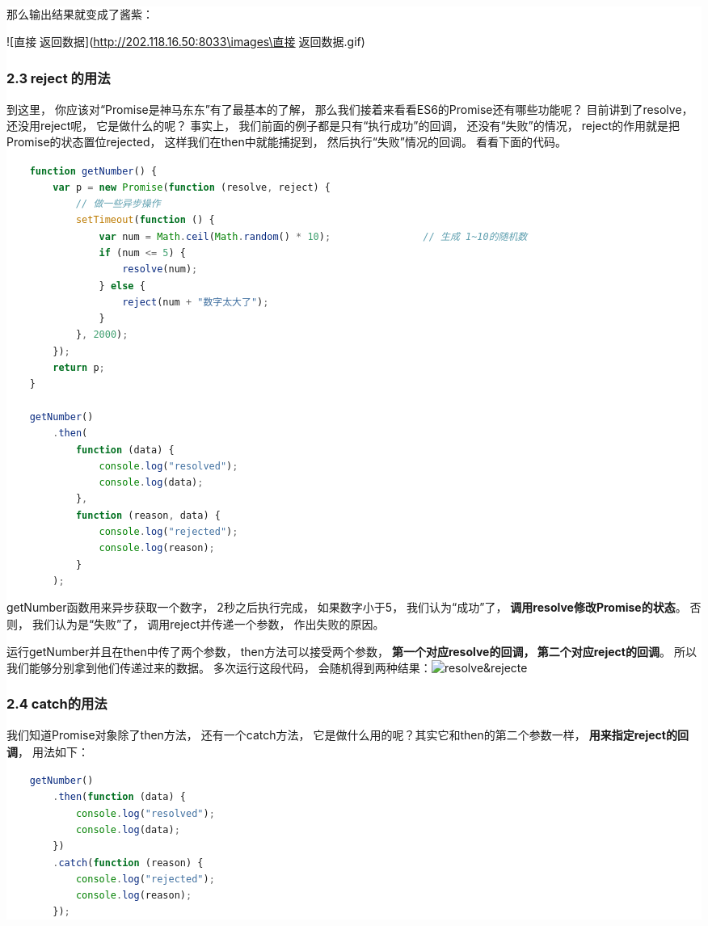 那么输出结果就变成了酱紫：

![直接 返回数据](http://202.118.16.50:8033\images\直接 返回数据.gif)

### 2.3 reject 的用法

到这里， 你应该对“Promise是神马东东”有了最基本的了解， 那么我们接着来看看ES6的Promise还有哪些功能呢？ 目前讲到了resolve， 还没用reject呢， 它是做什么的呢？ 事实上， 我们前面的例子都是只有“执行成功”的回调， 还没有“失败”的情况， reject的作用就是把Promise的状态置位rejected， 这样我们在then中就能捕捉到， 然后执行“失败”情况的回调。 看看下面的代码。

```javascript
    function getNumber() {
        var p = new Promise(function (resolve, reject) {
            // 做一些异步操作
            setTimeout(function () {
                var num = Math.ceil(Math.random() * 10);                // 生成 1~10的随机数
                if (num <= 5) {
                    resolve(num);
                } else {
                    reject(num + "数字太大了");
                }
            }, 2000);
        });
        return p;
    }

    getNumber()
        .then(
            function (data) {
                console.log("resolved");
                console.log(data);
            },
            function (reason, data) {
                console.log("rejected");
                console.log(reason);
            }
        );

```

getNumber函数用来异步获取一个数字， 2秒之后执行完成， 如果数字小于5， 我们认为“成功”了， **调用resolve修改Promise的状态**。 否则， 我们认为是“失败”了， 调用reject并传递一个参数， 作出失败的原因。

运行getNumber并且在then中传了两个参数， then方法可以接受两个参数， **第一个对应resolve的回调， 第二个对应reject的回调**。 所以我们能够分别拿到他们传递过来的数据。 多次运行这段代码， 会随机得到两种结果：![resolve&rejecte](http://202.118.16.50:8033\images\resolve&rejecte.png)

### 2.4 catch的用法

我们知道Promise对象除了then方法， 还有一个catch方法， 它是做什么用的呢？其实它和then的第二个参数一样， **用来指定reject的回调**， 用法如下：

```javascript
    getNumber()
        .then(function (data) {
            console.log("resolved");
            console.log(data);
        })
        .catch(function (reason) {
            console.log("rejected");
            console.log(reason);
        });
```
